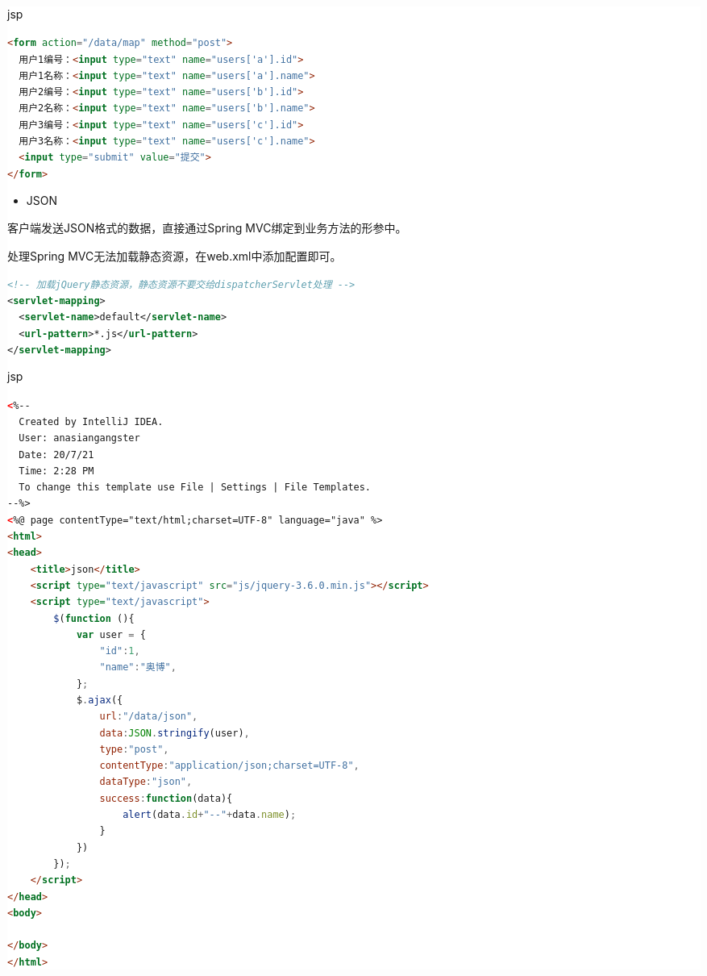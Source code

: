 jsp

```html
<form action="/data/map" method="post">
  用户1编号：<input type="text" name="users['a'].id">
  用户1名称：<input type="text" name="users['a'].name">
  用户2编号：<input type="text" name="users['b'].id">
  用户2名称：<input type="text" name="users['b'].name">
  用户3编号：<input type="text" name="users['c'].id">
  用户3名称：<input type="text" name="users['c'].name">
  <input type="submit" value="提交">
</form>
```

- JSON

客户端发送JSON格式的数据，直接通过Spring MVC绑定到业务方法的形参中。

处理Spring MVC无法加载静态资源，在web.xml中添加配置即可。

```xml
<!-- 加载jQuery静态资源，静态资源不要交给dispatcherServlet处理 -->
<servlet-mapping>
  <servlet-name>default</servlet-name>
  <url-pattern>*.js</url-pattern>
</servlet-mapping>
```

jsp

```html
<%--
  Created by IntelliJ IDEA.
  User: anasiangangster
  Date: 20/7/21
  Time: 2:28 PM
  To change this template use File | Settings | File Templates.
--%>
<%@ page contentType="text/html;charset=UTF-8" language="java" %>
<html>
<head>
    <title>json</title>
    <script type="text/javascript" src="js/jquery-3.6.0.min.js"></script>
    <script type="text/javascript">
        $(function (){
            var user = {
                "id":1,
                "name":"奥博",
            };
            $.ajax({
                url:"/data/json",
                data:JSON.stringify(user),
                type:"post",
                contentType:"application/json;charset=UTF-8",
                dataType:"json",
                success:function(data){
                    alert(data.id+"--"+data.name);
                }
            })
        });
    </script>
</head>
<body>

</body>
</html>
```
